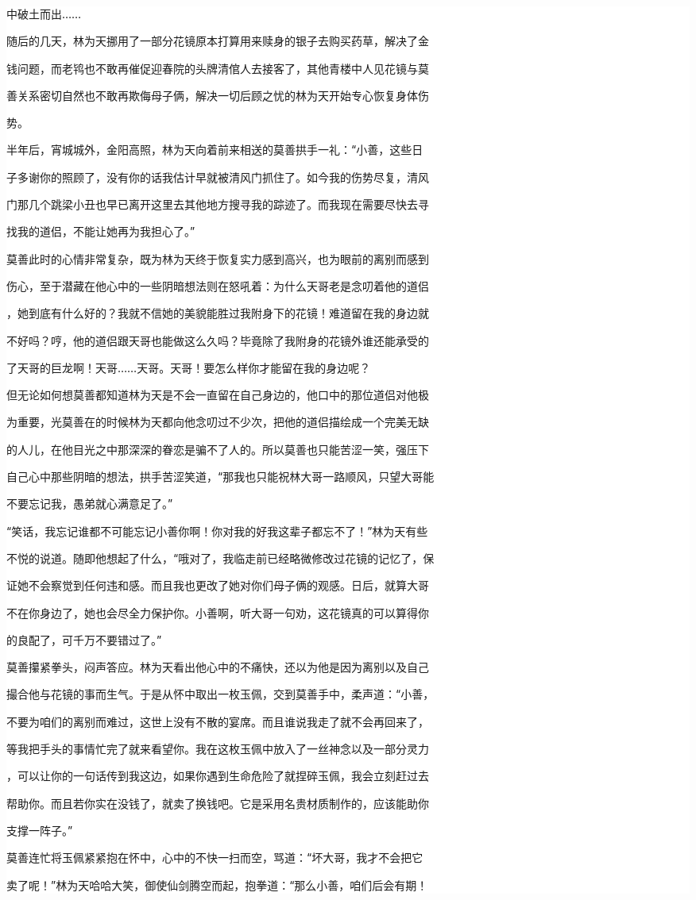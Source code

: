 中破土而出……

随后的几天，林为天挪用了一部分花镜原本打算用来赎身的银子去购买药草，解决了金

钱问题，而老鸨也不敢再催促迎春院的头牌清倌人去接客了，其他青楼中人见花镜与莫

善关系密切自然也不敢再欺侮母子俩，解决一切后顾之忧的林为天开始专心恢复身体伤

势。

半年后，宵城城外，金阳高照，林为天向着前来相送的莫善拱手一礼：“小善，这些日

子多谢你的照顾了，没有你的话我估计早就被清风门抓住了。如今我的伤势尽复，清风

门那几个跳梁小丑也早已离开这里去其他地方搜寻我的踪迹了。而我现在需要尽快去寻

找我的道侣，不能让她再为我担心了。”

莫善此时的心情非常复杂，既为林为天终于恢复实力感到高兴，也为眼前的离别而感到

伤心，至于潜藏在他心中的一些阴暗想法则在怒吼着：为什么天哥老是念叨着他的道侣

，她到底有什么好的？我就不信她的美貌能胜过我附身下的花镜！难道留在我的身边就

不好吗？哼，他的道侣跟天哥也能做这么久吗？毕竟除了我附身的花镜外谁还能承受的

了天哥的巨龙啊！天哥……天哥。天哥！要怎么样你才能留在我的身边呢？

但无论如何想莫善都知道林为天是不会一直留在自己身边的，他口中的那位道侣对他极

为重要，光莫善在的时候林为天都向他念叨过不少次，把他的道侣描绘成一个完美无缺

的人儿，在他目光之中那深深的眷恋是骗不了人的。所以莫善也只能苦涩一笑，强压下

自己心中那些阴暗的想法，拱手苦涩笑道，“那我也只能祝林大哥一路顺风，只望大哥能

不要忘记我，愚弟就心满意足了。”

“笑话，我忘记谁都不可能忘记小善你啊！你对我的好我这辈子都忘不了！”林为天有些

不悦的说道。随即他想起了什么，“哦对了，我临走前已经略微修改过花镜的记忆了，保

证她不会察觉到任何违和感。而且我也更改了她对你们母子俩的观感。日后，就算大哥

不在你身边了，她也会尽全力保护你。小善啊，听大哥一句劝，这花镜真的可以算得你

的良配了，可千万不要错过了。”

莫善攥紧拳头，闷声答应。林为天看出他心中的不痛快，还以为他是因为离别以及自己

撮合他与花镜的事而生气。于是从怀中取出一枚玉佩，交到莫善手中，柔声道：“小善，

不要为咱们的离别而难过，这世上没有不散的宴席。而且谁说我走了就不会再回来了，

等我把手头的事情忙完了就来看望你。我在这枚玉佩中放入了一丝神念以及一部分灵力

，可以让你的一句话传到我这边，如果你遇到生命危险了就捏碎玉佩，我会立刻赶过去

帮助你。而且若你实在没钱了，就卖了换钱吧。它是采用名贵材质制作的，应该能助你

支撑一阵子。”

莫善连忙将玉佩紧紧抱在怀中，心中的不快一扫而空，骂道：“坏大哥，我才不会把它

卖了呢！”林为天哈哈大笑，御使仙剑腾空而起，抱拳道：“那么小善，咱们后会有期！
